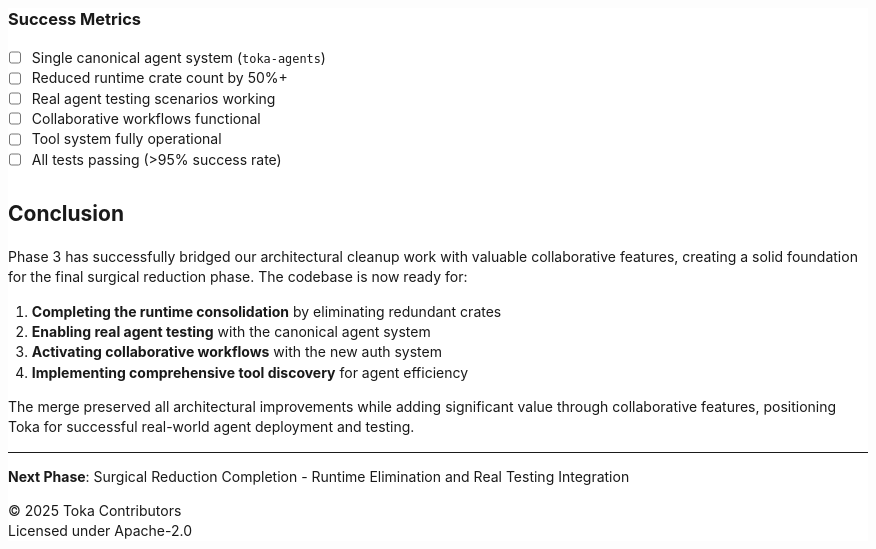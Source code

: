 ### Success Metrics
- [ ] Single canonical agent system (`toka-agents`)
- [ ] Reduced runtime crate count by 50%+
- [ ] Real agent testing scenarios working
- [ ] Collaborative workflows functional
- [ ] Tool system fully operational
- [ ] All tests passing (>95% success rate)

## Conclusion

Phase 3 has successfully bridged our architectural cleanup work with valuable collaborative features, creating a solid foundation for the final surgical reduction phase. The codebase is now ready for:

1. **Completing the runtime consolidation** by eliminating redundant crates
2. **Enabling real agent testing** with the canonical agent system
3. **Activating collaborative workflows** with the new auth system
4. **Implementing comprehensive tool discovery** for agent efficiency

The merge preserved all architectural improvements while adding significant value through collaborative features, positioning Toka for successful real-world agent deployment and testing.

---

**Next Phase**: Surgical Reduction Completion - Runtime Elimination and Real Testing Integration

© 2025 Toka Contributors  
Licensed under Apache-2.0